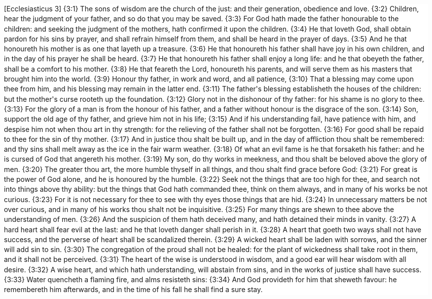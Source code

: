[Ecclesiasticus 3]
{3:1} The sons of wisdom are the church of the just: and their generation, obedience and love.
{3:2} Children, hear the judgment of your father, and so do that you may be saved.
{3:3} For God hath made the father honourable to the children: and seeking the judgment of the mothers, hath confirmed it upon the children.
{3:4} He that loveth God, shall obtain pardon for his sins by prayer, and shall refrain himself from them, and shall be heard in the prayer of days.
{3:5} And he that honoureth his mother is as one that layeth up a treasure.
{3:6} He that honoureth his father shall have joy in his own children, and in the day of his prayer he shall be heard.
{3:7} He that honoureth his father shall enjoy a long life: and he that obeyeth the father, shall be a comfort to his mother.
{3:8} He that feareth the Lord, honoureth his parents, and will serve them as his masters that brought him into the world.
{3:9} Honour thy father, in work and word, and all patience,
{3:10} That a blessing may come upon thee from him, and his blessing may remain in the latter end.
{3:11} The father's blessing establisheth the houses of the children: but the mother's curse rooteth up the foundation.
{3:12} Glory not in the dishonour of thy father: for his shame is no glory to thee.
{3:13} For the glory of a man is from the honour of his father, and a father without honour is the disgrace of the son.
{3:14} Son, support the old age of thy father, and grieve him not in his life;
{3:15} And if his understanding fail, have patience with him, and despise him not when thou art in thy strength: for the relieving of the father shall not be forgotten.
{3:16} For good shall be repaid to thee for the sin of thy mother.
{3:17} And in justice thou shalt be built up, and in the day of affliction thou shalt be remembered: and thy sins shall melt away as the ice in the fair warm weather.
{3:18} Of what an evil fame is he that forsaketh his father: and he is cursed of God that angereth his mother.
{3:19} My son, do thy works in meekness, and thou shalt be beloved above the glory of men.
{3:20} The greater thou art, the more humble thyself in all things, and thou shalt find grace before God:
{3:21} For great is the power of God alone, and he is honoured by the humble.
{3:22} Seek not the things that are too high for thee, and search not into things above thy ability: but the things that God hath commanded thee, think on them always, and in many of his works be not curious.
{3:23} For it is not necessary for thee to see with thy eyes those things that are hid.
{3:24} In unnecessary matters be not over curious, and in many of his works thou shalt not be inquisitive.
{3:25} For many things are shewn to thee above the understanding of men.
{3:26} And the suspicion of them hath deceived many, and hath detained their minds in vanity.
{3:27} A hard heart shall fear evil at the last: and he that loveth danger shall perish in it.
{3:28} A heart that goeth two ways shall not have success, and the perverse of heart shall be scandalized therein.
{3:29} A wicked heart shall be laden with sorrows, and the sinner will add sin to sin.
{3:30} The congregation of the proud shall not be healed: for the plant of wickedness shall take root in them, and it shall not be perceived.
{3:31} The heart of the wise is understood in wisdom, and a good ear will hear wisdom with all desire.
{3:32} A wise heart, and which hath understanding, will abstain from sins, and in the works of justice shall have success.
{3:33} Water quencheth a flaming fire, and alms resisteth sins:
{3:34} And God provideth for him that sheweth favour: he remembereth him afterwards, and in the time of his fall he shall find a sure stay.
